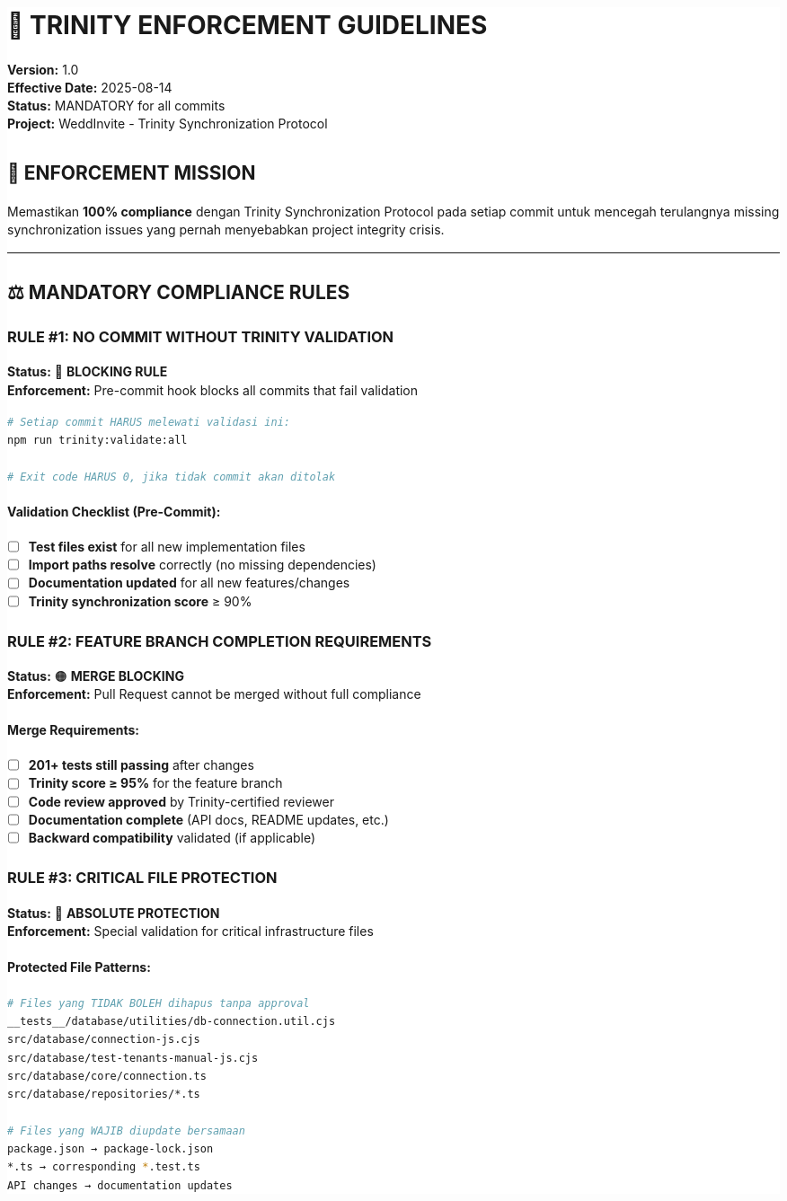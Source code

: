 # 🚨 TRINITY ENFORCEMENT GUIDELINES

**Version:** 1.0  
**Effective Date:** 2025-08-14  
**Status:** MANDATORY for all commits  
**Project:** WeddInvite - Trinity Synchronization Protocol  

## 🎯 ENFORCEMENT MISSION

Memastikan **100% compliance** dengan Trinity Synchronization Protocol pada setiap commit untuk mencegah terulangnya missing synchronization issues yang pernah menyebabkan project integrity crisis.

---

## ⚖️ MANDATORY COMPLIANCE RULES

### **RULE #1: NO COMMIT WITHOUT TRINITY VALIDATION**
**Status:** 🔴 **BLOCKING RULE**  
**Enforcement:** Pre-commit hook blocks all commits that fail validation

```bash
# Setiap commit HARUS melewati validasi ini:
npm run trinity:validate:all

# Exit code HARUS 0, jika tidak commit akan ditolak
```

#### **Validation Checklist (Pre-Commit):**
- [ ] **Test files exist** for all new implementation files
- [ ] **Import paths resolve** correctly (no missing dependencies)
- [ ] **Documentation updated** for all new features/changes
- [ ] **Trinity synchronization score** ≥ 90%

### **RULE #2: FEATURE BRANCH COMPLETION REQUIREMENTS**
**Status:** 🟠 **MERGE BLOCKING**  
**Enforcement:** Pull Request cannot be merged without full compliance

#### **Merge Requirements:**
- [ ] **201+ tests still passing** after changes
- [ ] **Trinity score ≥ 95%** for the feature branch
- [ ] **Code review approved** by Trinity-certified reviewer
- [ ] **Documentation complete** (API docs, README updates, etc.)
- [ ] **Backward compatibility** validated (if applicable)

### **RULE #3: CRITICAL FILE PROTECTION**
**Status:** 🔴 **ABSOLUTE PROTECTION**  
**Enforcement:** Special validation for critical infrastructure files

#### **Protected File Patterns:**
```bash
# Files yang TIDAK BOLEH dihapus tanpa approval
__tests__/database/utilities/db-connection.util.cjs
src/database/connection-js.cjs  
src/database/test-tenants-manual-js.cjs
src/database/core/connection.ts
src/database/repositories/*.ts

# Files yang WAJIB diupdate bersamaan
package.json → package-lock.json
*.ts → corresponding *.test.ts
API changes → documentation updates
```
